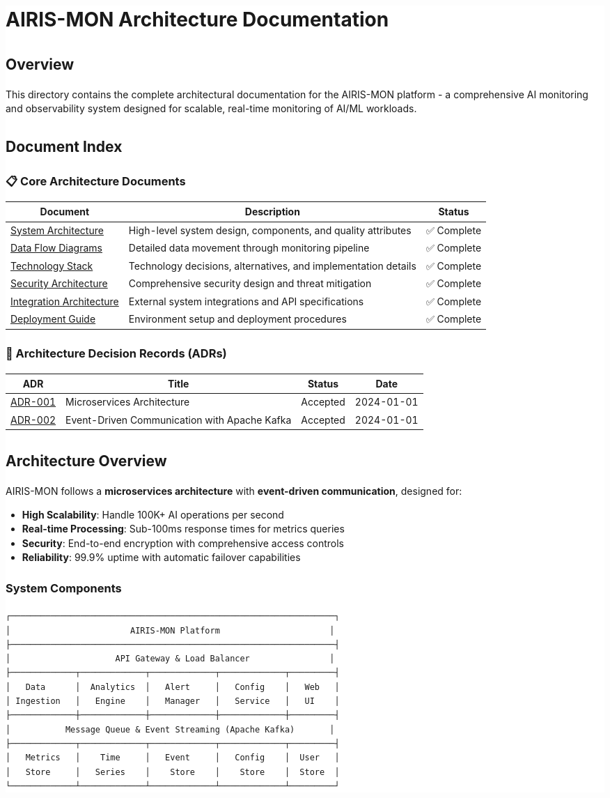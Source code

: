 # AIRIS-MON Architecture Documentation

## Overview

This directory contains the complete architectural documentation for the AIRIS-MON platform - a comprehensive AI monitoring and observability system designed for scalable, real-time monitoring of AI/ML workloads.

## Document Index

### 📋 Core Architecture Documents

| Document | Description | Status |
|----------|-------------|---------|
| [System Architecture](system-architecture.md) | High-level system design, components, and quality attributes | ✅ Complete |
| [Data Flow Diagrams](data-flow-diagrams.md) | Detailed data movement through monitoring pipeline | ✅ Complete |
| [Technology Stack](technology-stack.md) | Technology decisions, alternatives, and implementation details | ✅ Complete |
| [Security Architecture](security-architecture.md) | Comprehensive security design and threat mitigation | ✅ Complete |
| [Integration Architecture](integration-architecture.md) | External system integrations and API specifications | ✅ Complete |
| [Deployment Guide](deployment-guide.md) | Environment setup and deployment procedures | ✅ Complete |

### 🎯 Architecture Decision Records (ADRs)

| ADR | Title | Status | Date |
|-----|-------|--------|------|
| [ADR-001](decisions/adr-001-microservices-architecture.md) | Microservices Architecture | Accepted | 2024-01-01 |
| [ADR-002](decisions/adr-002-event-driven-communication.md) | Event-Driven Communication with Apache Kafka | Accepted | 2024-01-01 |

## Architecture Overview

AIRIS-MON follows a **microservices architecture** with **event-driven communication**, designed for:

- **High Scalability**: Handle 100K+ AI operations per second
- **Real-time Processing**: Sub-100ms response times for metrics queries
- **Security**: End-to-end encryption with comprehensive access controls
- **Reliability**: 99.9% uptime with automatic failover capabilities

### System Components

```
┌─────────────────────────────────────────────────────────────────┐
│                        AIRIS-MON Platform                      │
├─────────────────────────────────────────────────────────────────┤
│                     API Gateway & Load Balancer                │
├─────────────┬─────────────┬─────────────┬─────────────┬─────────┤
│   Data      │  Analytics  │   Alert     │   Config    │   Web   │
│ Ingestion   │   Engine    │   Manager   │   Service   │   UI    │
├─────────────┼─────────────┼─────────────┼─────────────┼─────────┤
│           Message Queue & Event Streaming (Apache Kafka)       │
├─────────────┬─────────────┬─────────────┬─────────────┬─────────┤
│   Metrics   │    Time     │   Event     │   Config    │  User   │
│   Store     │   Series    │    Store    │    Store    │  Store  │
└─────────────┴─────────────┴─────────────┴─────────────┴─────────┘
```
